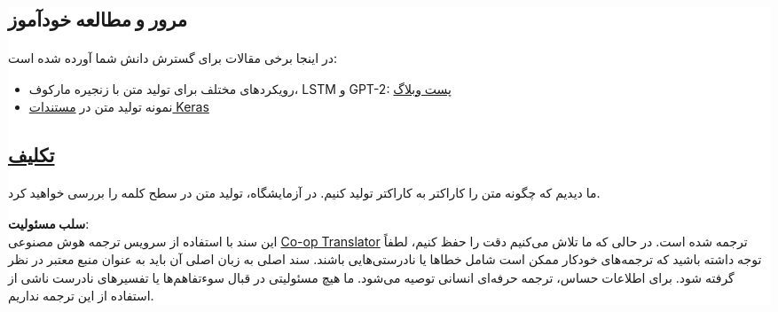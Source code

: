 ## مرور و مطالعه خودآموز

در اینجا برخی مقالات برای گسترش دانش شما آورده شده است:

* رویکردهای مختلف برای تولید متن با زنجیره مارکوف، LSTM و GPT-2: [پست وبلاگ](https://towardsdatascience.com/text-generation-gpt-2-lstm-markov-chain-9ea371820e1e)
* نمونه تولید متن در [مستندات Keras](https://keras.io/examples/generative/lstm_character_level_text_generation/)

## [تکلیف](lab/README.md)

ما دیدیم که چگونه متن را کاراکتر به کاراکتر تولید کنیم. در آزمایشگاه، تولید متن در سطح کلمه را بررسی خواهید کرد.

**سلب مسئولیت**:  
این سند با استفاده از سرویس ترجمه هوش مصنوعی [Co-op Translator](https://github.com/Azure/co-op-translator) ترجمه شده است. در حالی که ما تلاش می‌کنیم دقت را حفظ کنیم، لطفاً توجه داشته باشید که ترجمه‌های خودکار ممکن است شامل خطاها یا نادرستی‌هایی باشند. سند اصلی به زبان اصلی آن باید به عنوان منبع معتبر در نظر گرفته شود. برای اطلاعات حساس، ترجمه حرفه‌ای انسانی توصیه می‌شود. ما هیچ مسئولیتی در قبال سوءتفاهم‌ها یا تفسیرهای نادرست ناشی از استفاده از این ترجمه نداریم.
